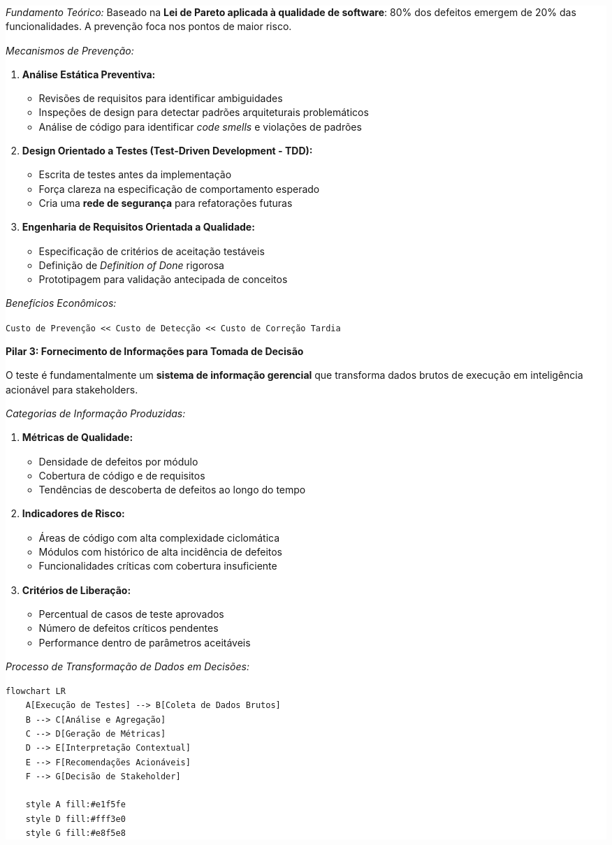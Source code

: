 *Fundamento Teórico:* Baseado na **Lei de Pareto aplicada à qualidade de software**: 80% dos defeitos emergem de 20% das funcionalidades. A prevenção foca nos pontos de maior risco.

*Mecanismos de Prevenção:*

1. **Análise Estática Preventiva:**
   - Revisões de requisitos para identificar ambiguidades
   - Inspeções de design para detectar padrões arquiteturais problemáticos
   - Análise de código para identificar *code smells* e violações de padrões

2. **Design Orientado a Testes (Test-Driven Development - TDD):**
   - Escrita de testes antes da implementação
   - Força clareza na especificação de comportamento esperado
   - Cria uma **rede de segurança** para refatorações futuras

3. **Engenharia de Requisitos Orientada a Qualidade:**
   - Especificação de critérios de aceitação testáveis
   - Definição de *Definition of Done* rigorosa
   - Prototipagem para validação antecipada de conceitos

*Benefícios Econômicos:*
```
Custo de Prevenção << Custo de Detecção << Custo de Correção Tardia
```

**Pilar 3: Fornecimento de Informações para Tomada de Decisão**

O teste é fundamentalmente um **sistema de informação gerencial** que transforma dados brutos de execução em inteligência acionável para stakeholders.

*Categorias de Informação Produzidas:*

1. **Métricas de Qualidade:**
   - Densidade de defeitos por módulo
   - Cobertura de código e de requisitos
   - Tendências de descoberta de defeitos ao longo do tempo

2. **Indicadores de Risco:**
   - Áreas de código com alta complexidade ciclomática
   - Módulos com histórico de alta incidência de defeitos
   - Funcionalidades críticas com cobertura insuficiente

3. **Critérios de Liberação:**
   - Percentual de casos de teste aprovados
   - Número de defeitos críticos pendentes
   - Performance dentro de parâmetros aceitáveis

*Processo de Transformação de Dados em Decisões:*
```mermaid
flowchart LR
    A[Execução de Testes] --> B[Coleta de Dados Brutos]
    B --> C[Análise e Agregação]
    C --> D[Geração de Métricas]
    D --> E[Interpretação Contextual]
    E --> F[Recomendações Acionáveis]
    F --> G[Decisão de Stakeholder]
    
    style A fill:#e1f5fe
    style D fill:#fff3e0
    style G fill:#e8f5e8
```
